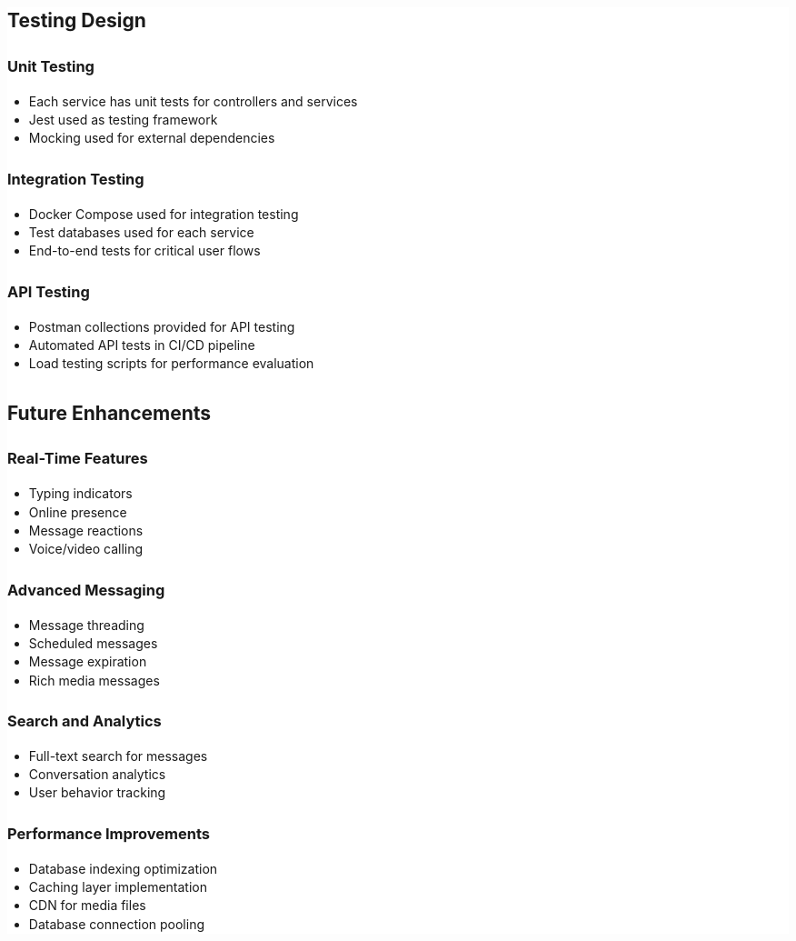 ## Testing Design

### Unit Testing
- Each service has unit tests for controllers and services
- Jest used as testing framework
- Mocking used for external dependencies

### Integration Testing
- Docker Compose used for integration testing
- Test databases used for each service
- End-to-end tests for critical user flows

### API Testing
- Postman collections provided for API testing
- Automated API tests in CI/CD pipeline
- Load testing scripts for performance evaluation

## Future Enhancements

### Real-Time Features
- Typing indicators
- Online presence
- Message reactions
- Voice/video calling

### Advanced Messaging
- Message threading
- Scheduled messages
- Message expiration
- Rich media messages

### Search and Analytics
- Full-text search for messages
- Conversation analytics
- User behavior tracking

### Performance Improvements
- Database indexing optimization
- Caching layer implementation
- CDN for media files
- Database connection pooling
